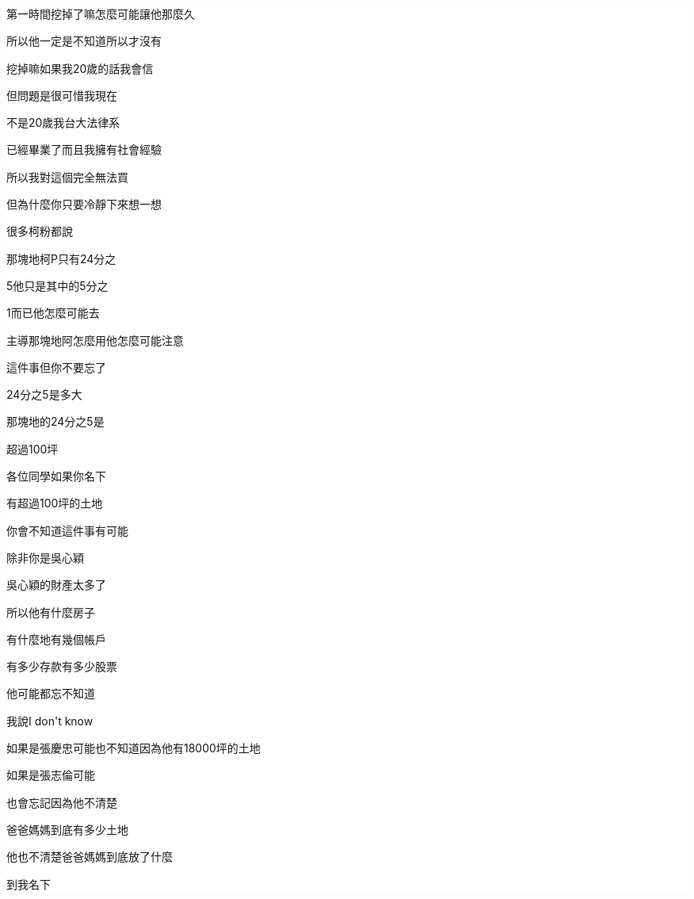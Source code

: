第一時間挖掉了嘛怎麼可能讓他那麼久

所以他一定是不知道所以才沒有

挖掉嘛如果我20歲的話我會信

但問題是很可惜我現在

不是20歲我台大法律系

已經畢業了而且我擁有社會經驗

所以我對這個完全無法買

但為什麼你只要冷靜下來想一想

很多柯粉都說

那塊地柯P只有24分之

5他只是其中的5分之

1而已他怎麼可能去

主導那塊地阿怎麼用他怎麼可能注意

這件事但你不要忘了

24分之5是多大

那塊地的24分之5是

超過100坪

各位同學如果你名下

有超過100坪的土地

你會不知道這件事有可能

除非你是吳心穎

吳心穎的財產太多了

所以他有什麼房子

有什麼地有幾個帳戶

有多少存款有多少股票

他可能都忘不知道

我說I don't know

如果是張慶忠可能也不知道因為他有18000坪的土地

如果是張志倫可能

也會忘記因為他不清楚

爸爸媽媽到底有多少土地

他也不清楚爸爸媽媽到底放了什麼

到我名下
